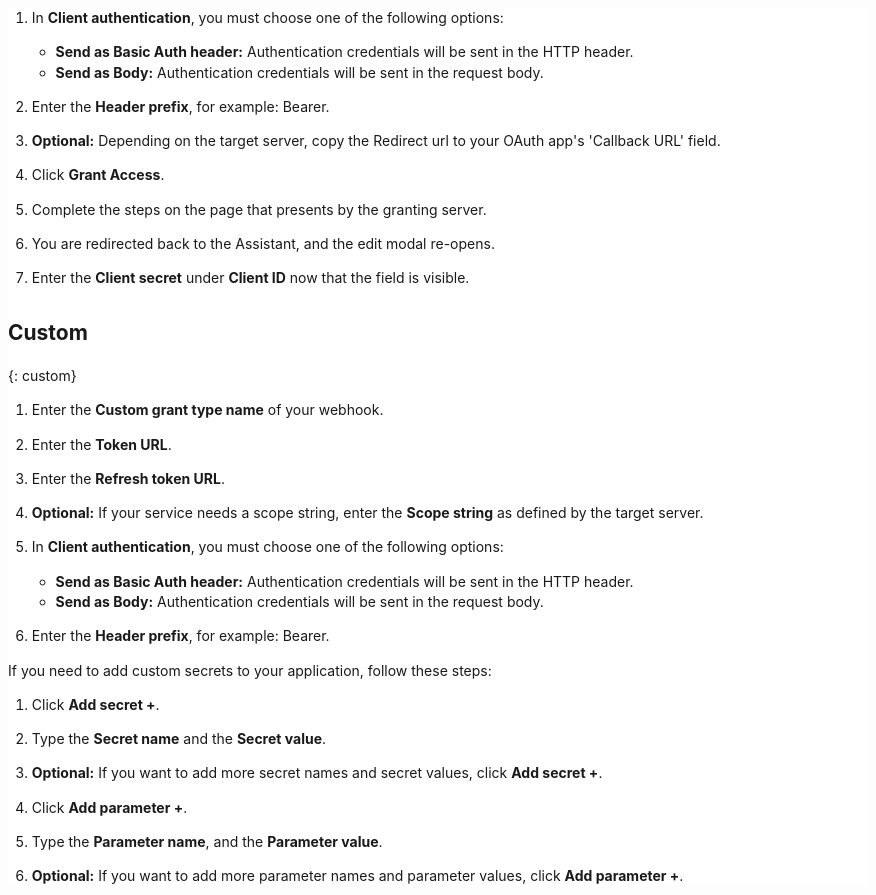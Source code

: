 1. In **Client authentication**, you must choose one of the following options:

    * **Send as Basic Auth header:** Authentication credentials will be sent in the HTTP header.
    * **Send as Body:** Authentication credentials will be sent in the request body.

1. Enter the **Header prefix**, for example: Bearer.

1. **Optional:** Depending on the target server, copy the Redirect url to your OAuth app's 'Callback URL' field.

1. Click **Grant Access**.

1. Complete the steps on the page that presents by the granting server.

1. You are redirected back to the Assistant, and the edit modal re-opens.

1. Enter the **Client secret** under **Client ID** now that the field is visible.

## Custom
{: custom}

1. Enter the **Custom grant type name** of your webhook.

1. Enter the **Token URL**.

1. Enter the **Refresh token URL**.

1. **Optional:** If your service needs a scope string, enter the **Scope string** as defined by the target server.

1. In **Client authentication**, you must choose one of the following options:

    * **Send as Basic Auth header:** Authentication credentials will be sent in the HTTP header.
    * **Send as Body:** Authentication credentials will be sent in the request body.

1. Enter the **Header prefix**, for example: Bearer.

If you need to add custom secrets to your application, follow these steps:

1. Click **Add secret +**.

1. Type the **Secret name** and the **Secret value**.

1. **Optional:** If you want to add more secret names and secret values, click **Add secret +**.

1. Click **Add parameter +**.

1. Type the **Parameter name**, and the **Parameter value**.

1. **Optional:** If you want to add more parameter names and parameter values, click **Add parameter +**.
